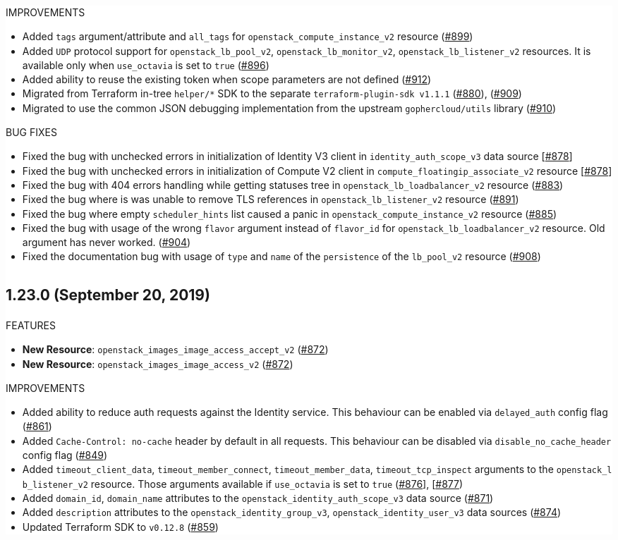 IMPROVEMENTS

* Added `tags` argument/attribute and `all_tags` for `openstack_compute_instance_v2` resource ([#899](https://github.com/terraform-providers/terraform-provider-openstack/issues/899))
* Added `UDP` protocol support for `openstack_lb_pool_v2`, `openstack_lb_monitor_v2`, `openstack_lb_listener_v2` resources. It is available only when `use_octavia` is set to `true` ([#896](https://github.com/terraform-providers/terraform-provider-openstack/issues/896))
* Added ability to reuse the existing token when scope parameters are not defined ([#912](https://github.com/terraform-providers/terraform-provider-openstack/issues/912))
* Migrated from Terraform in-tree `helper/*` SDK to the separate `terraform-plugin-sdk v1.1.1` ([#880](https://github.com/terraform-providers/terraform-provider-openstack/issues/880)), ([#909](https://github.com/terraform-providers/terraform-provider-openstack/issues/909))
* Migrated to use the common JSON debugging implementation from the upstream `gophercloud/utils` library ([#910](https://github.com/terraform-providers/terraform-provider-openstack/issues/910))

BUG FIXES

* Fixed the bug with unchecked errors in initialization of Identity V3 client in `identity_auth_scope_v3` data source [[#878](https://github.com/terraform-providers/terraform-provider-openstack/issues/878)] 
* Fixed the bug with unchecked errors in initialization of Compute V2 client in `compute_floatingip_associate_v2` resource [[#878](https://github.com/terraform-providers/terraform-provider-openstack/issues/878)] 
* Fixed the bug with 404 errors handling while getting statuses tree in `openstack_lb_loadbalancer_v2` resource ([#883](https://github.com/terraform-providers/terraform-provider-openstack/issues/883))
* Fixed the bug where is was unable to remove TLS references in `openstack_lb_listener_v2` resource ([#891](https://github.com/terraform-providers/terraform-provider-openstack/issues/891))
* Fixed the bug where empty `scheduler_hints` list caused a panic in `openstack_compute_instance_v2` resource ([#885](https://github.com/terraform-providers/terraform-provider-openstack/issues/885))
* Fixed the bug with usage of the wrong `flavor` argument instead of `flavor_id` for `openstack_lb_loadbalancer_v2` resource. Old argument has never worked. ([#904](https://github.com/terraform-providers/terraform-provider-openstack/issues/904))
* Fixed the documentation bug with usage of `type` and `name` of the `persistence` of the `lb_pool_v2` resource ([#908](https://github.com/terraform-providers/terraform-provider-openstack/issues/908))

## 1.23.0 (September 20, 2019)

FEATURES

* __New Resource__: `openstack_images_image_access_accept_v2` ([#872](https://github.com/terraform-providers/terraform-provider-openstack/issues/872))
* __New Resource__: `openstack_images_image_access_v2` ([#872](https://github.com/terraform-providers/terraform-provider-openstack/issues/872))

IMPROVEMENTS

* Added ability to reduce auth requests against the Identity service. This behaviour can be enabled via `delayed_auth` config flag ([#861](https://github.com/terraform-providers/terraform-provider-openstack/issues/861))
* Added `Cache-Control: no-cache` header by default in all requests. This behaviour can be disabled via `disable_no_cache_header` config flag ([#849](https://github.com/terraform-providers/terraform-provider-openstack/issues/849))
* Added `timeout_client_data`, `timeout_member_connect`, `timeout_member_data`, `timeout_tcp_inspect` arguments to the `openstack_lb_listener_v2` resource. Those arguments available if `use_octavia` is set to `true` ([#876](https://github.com/terraform-providers/terraform-provider-openstack/issues/876)], [[#877](https://github.com/terraform-providers/terraform-provider-openstack/issues/877))
* Added `domain_id`, `domain_name` attributes to the `openstack_identity_auth_scope_v3` data source ([#871](https://github.com/terraform-providers/terraform-provider-openstack/issues/871))
* Added `description` attributes to the `openstack_identity_group_v3`, `openstack_identity_user_v3` data sources ([#874](https://github.com/terraform-providers/terraform-provider-openstack/issues/874))
* Updated Terraform SDK to `v0.12.8` ([#859](https://github.com/terraform-providers/terraform-provider-openstack/issues/859))